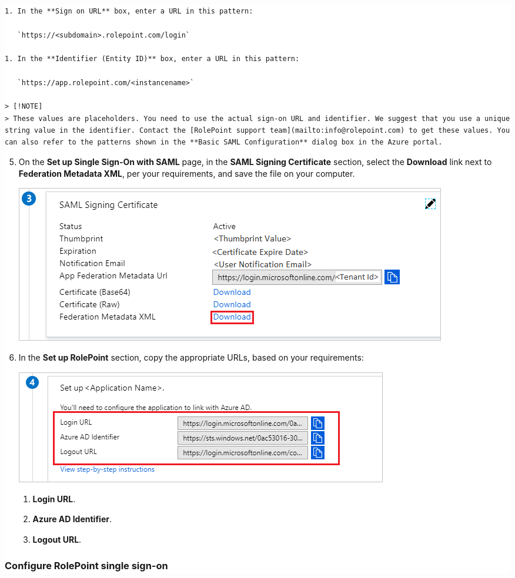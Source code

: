     1. In the **Sign on URL** box, enter a URL in this pattern:

       `https://<subdomain>.rolepoint.com/login`

    1. In the **Identifier (Entity ID)** box, enter a URL in this pattern:

       `https://app.rolepoint.com/<instancename>`

    > [!NOTE]
    > These values are placeholders. You need to use the actual sign-on URL and identifier. We suggest that you use a unique string value in the identifier. Contact the [RolePoint support team](mailto:info@rolepoint.com) to get these values. You can also refer to the patterns shown in the **Basic SAML Configuration** dialog box in the Azure portal.

5. On the **Set up Single Sign-On with SAML** page, in the **SAML Signing Certificate** section, select the **Download** link next to **Federation Metadata XML**, per your requirements, and save the file on your computer.

    ![Certificate download link](common/metadataxml.png)

6. In the **Set up RolePoint** section, copy the appropriate URLs, based on your requirements:

    ![Copy the configuration URLs](common/copy-configuration-urls.png)

    1. **Login URL**.

    1. **Azure AD Identifier**.

    1. **Logout URL**.


### Configure RolePoint single sign-on
